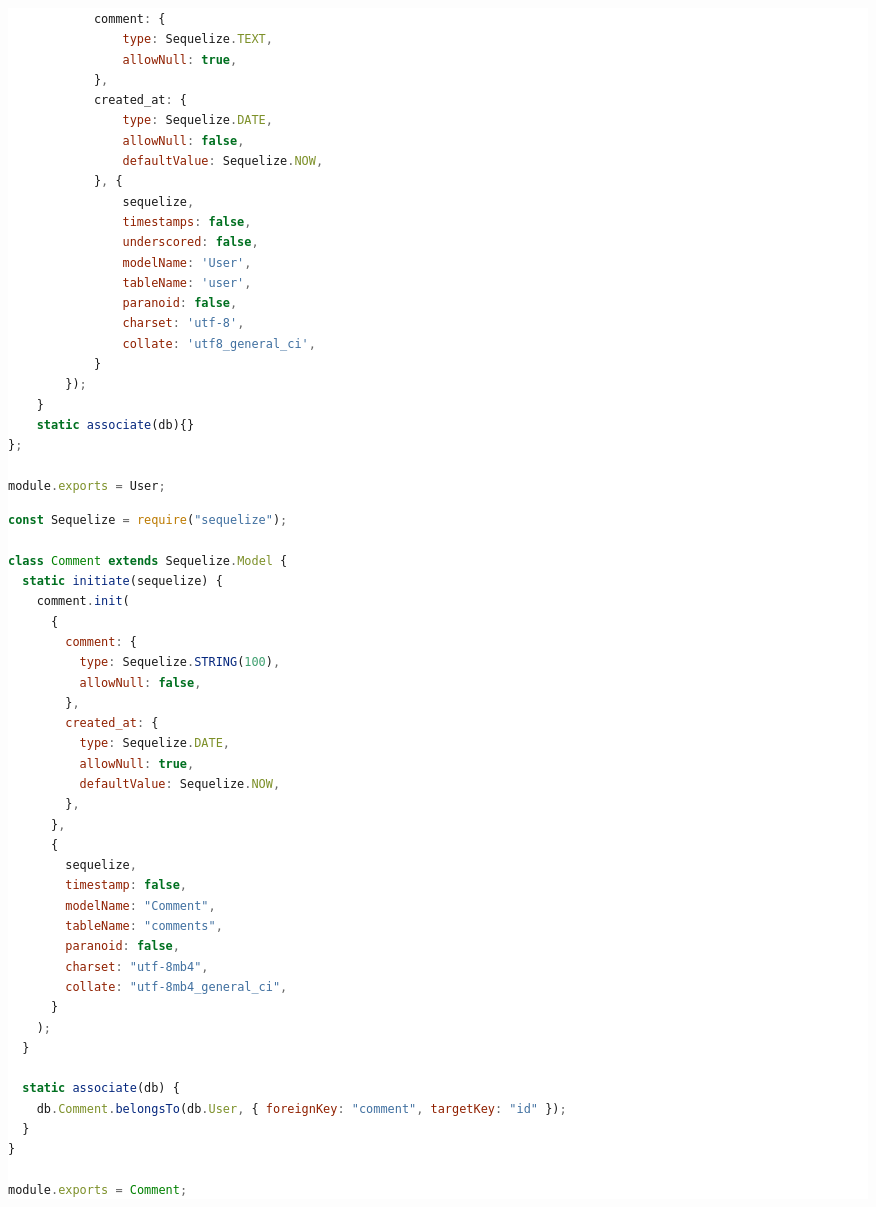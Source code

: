```javascript | models/user.js
            comment: {
                type: Sequelize.TEXT,
                allowNull: true,
            },
            created_at: {
                type: Sequelize.DATE,
                allowNull: false,
                defaultValue: Sequelize.NOW,
            }, {
                sequelize,
                timestamps: false,
                underscored: false,
                modelName: 'User',
                tableName: 'user',
                paranoid: false,
                charset: 'utf-8',
                collate: 'utf8_general_ci',
            }
        });
    }
    static associate(db){}
};

module.exports = User;

```

```javascript | model/comments.js
const Sequelize = require("sequelize");

class Comment extends Sequelize.Model {
  static initiate(sequelize) {
    comment.init(
      {
        comment: {
          type: Sequelize.STRING(100),
          allowNull: false,
        },
        created_at: {
          type: Sequelize.DATE,
          allowNull: true,
          defaultValue: Sequelize.NOW,
        },
      },
      {
        sequelize,
        timestamp: false,
        modelName: "Comment",
        tableName: "comments",
        paranoid: false,
        charset: "utf-8mb4",
        collate: "utf-8mb4_general_ci",
      }
    );
  }

  static associate(db) {
    db.Comment.belongsTo(db.User, { foreignKey: "comment", targetKey: "id" });
  }
}

module.exports = Comment;
```
